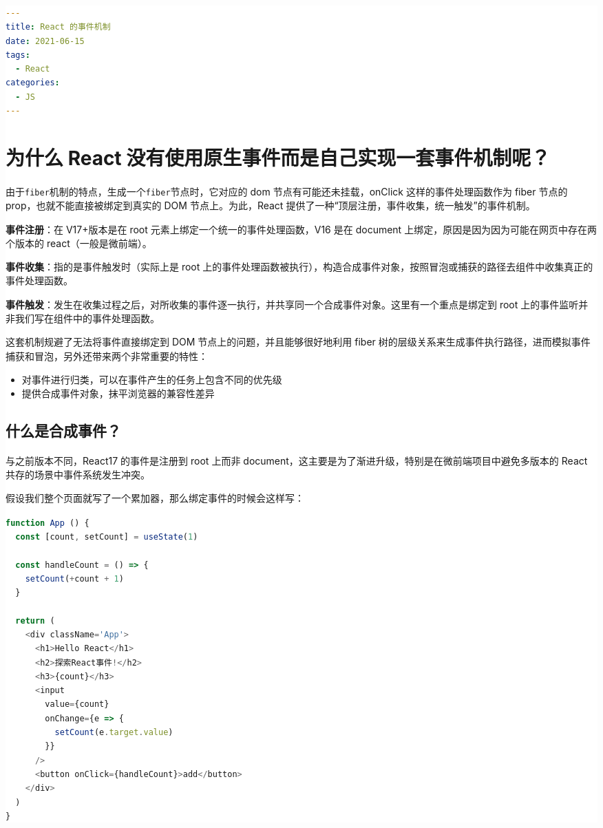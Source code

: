 ```yaml
---
title: React 的事件机制
date: 2021-06-15
tags:
  - React
categories:
  - JS
---
```


# 为什么 React 没有使用原生事件而是自己实现一套事件机制呢？

由于`fiber`机制的特点，生成一个`fiber`节点时，它对应的 dom 节点有可能还未挂载，onClick 这样的事件处理函数作为 fiber 节点的 prop，也就不能直接被绑定到真实的 DOM 节点上。为此，React 提供了一种“顶层注册，事件收集，统一触发”的事件机制。

**事件注册**：在 V17+版本是在 root 元素上绑定一个统一的事件处理函数，V16 是在 document 上绑定，原因是因为因为可能在网页中存在两个版本的 react（一般是微前端）。

**事件收集**：指的是事件触发时（实际上是 root 上的事件处理函数被执行），构造合成事件对象，按照冒泡或捕获的路径去组件中收集真正的事件处理函数。

**事件触发**：发生在收集过程之后，对所收集的事件逐一执行，并共享同一个合成事件对象。这里有一个重点是绑定到 root 上的事件监听并非我们写在组件中的事件处理函数。

这套机制规避了无法将事件直接绑定到 DOM 节点上的问题，并且能够很好地利用 fiber 树的层级关系来生成事件执行路径，进而模拟事件捕获和冒泡，另外还带来两个非常重要的特性：

- 对事件进行归类，可以在事件产生的任务上包含不同的优先级
- 提供合成事件对象，抹平浏览器的兼容性差异

## 什么是合成事件？

与之前版本不同，React17 的事件是注册到 root 上而非 document，这主要是为了渐进升级，特别是在微前端项目中避免多版本的 React 共存的场景中事件系统发生冲突。

假设我们整个页面就写了一个累加器，那么绑定事件的时候会这样写：

```js
function App () {
  const [count, setCount] = useState(1)

  const handleCount = () => {
    setCount(+count + 1)
  }

  return (
    <div className='App'>
      <h1>Hello React</h1>
      <h2>探索React事件!</h2>
      <h3>{count}</h3>
      <input
        value={count}
        onChange={e => {
          setCount(e.target.value)
        }}
      />
      <button onClick={handleCount}>add</button>
    </div>
  )
}
```
